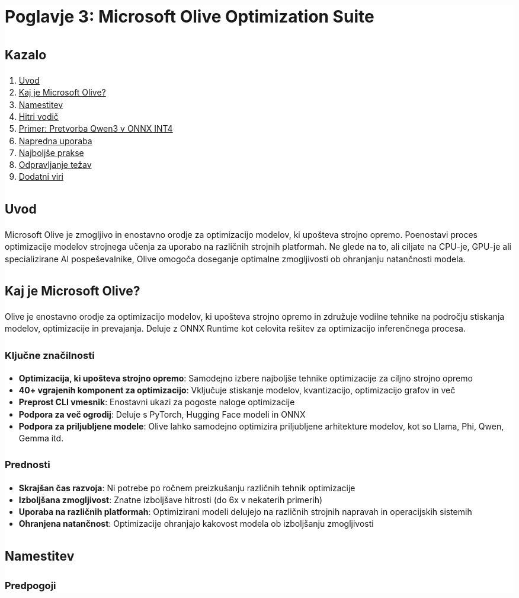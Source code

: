 
# Poglavje 3: Microsoft Olive Optimization Suite

## Kazalo
1. [Uvod](../../../Module04)
2. [Kaj je Microsoft Olive?](../../../Module04)
3. [Namestitev](../../../Module04)
4. [Hitri vodič](../../../Module04)
5. [Primer: Pretvorba Qwen3 v ONNX INT4](../../../Module04)
6. [Napredna uporaba](../../../Module04)
7. [Najboljše prakse](../../../Module04)
8. [Odpravljanje težav](../../../Module04)
9. [Dodatni viri](../../../Module04)

## Uvod

Microsoft Olive je zmogljivo in enostavno orodje za optimizacijo modelov, ki upošteva strojno opremo. Poenostavi proces optimizacije modelov strojnega učenja za uporabo na različnih strojnih platformah. Ne glede na to, ali ciljate na CPU-je, GPU-je ali specializirane AI pospeševalnike, Olive omogoča doseganje optimalne zmogljivosti ob ohranjanju natančnosti modela.

## Kaj je Microsoft Olive?

Olive je enostavno orodje za optimizacijo modelov, ki upošteva strojno opremo in združuje vodilne tehnike na področju stiskanja modelov, optimizacije in prevajanja. Deluje z ONNX Runtime kot celovita rešitev za optimizacijo inferenčnega procesa.

### Ključne značilnosti

- **Optimizacija, ki upošteva strojno opremo**: Samodejno izbere najboljše tehnike optimizacije za ciljno strojno opremo
- **40+ vgrajenih komponent za optimizacijo**: Vključuje stiskanje modelov, kvantizacijo, optimizacijo grafov in več
- **Preprost CLI vmesnik**: Enostavni ukazi za pogoste naloge optimizacije
- **Podpora za več ogrodij**: Deluje s PyTorch, Hugging Face modeli in ONNX
- **Podpora za priljubljene modele**: Olive lahko samodejno optimizira priljubljene arhitekture modelov, kot so Llama, Phi, Qwen, Gemma itd.

### Prednosti

- **Skrajšan čas razvoja**: Ni potrebe po ročnem preizkušanju različnih tehnik optimizacije
- **Izboljšana zmogljivost**: Znatne izboljšave hitrosti (do 6x v nekaterih primerih)
- **Uporaba na različnih platformah**: Optimizirani modeli delujejo na različnih strojnih napravah in operacijskih sistemih
- **Ohranjena natančnost**: Optimizacije ohranjajo kakovost modela ob izboljšanju zmogljivosti

## Namestitev

### Predpogoji

